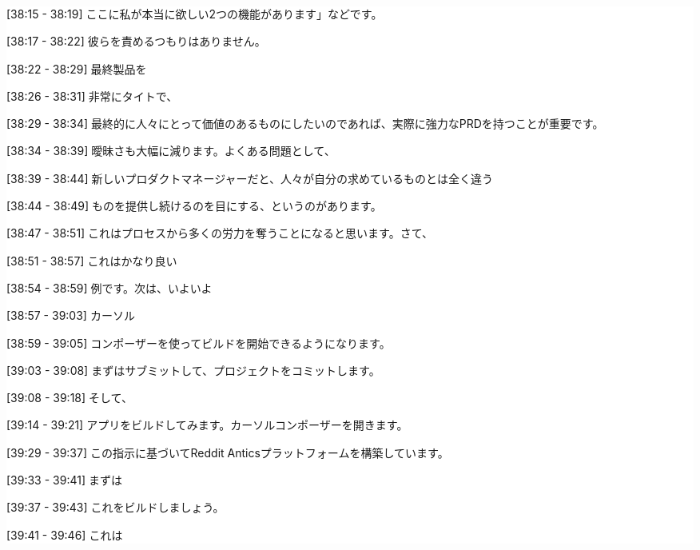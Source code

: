 [38:15 - 38:19]
ここに私が本当に欲しい2つの機能があります」などです。

[38:17 - 38:22]
彼らを責めるつもりはありません。

[38:22 - 38:29]
最終製品を

[38:26 - 38:31]
非常にタイトで、

[38:29 - 38:34]
最終的に人々にとって価値のあるものにしたいのであれば、実際に強力なPRDを持つことが重要です。

[38:34 - 38:39]
曖昧さも大幅に減ります。よくある問題として、

[38:39 - 38:44]
新しいプロダクトマネージャーだと、人々が自分の求めているものとは全く違う

[38:44 - 38:49]
ものを提供し続けるのを目にする、というのがあります。

[38:47 - 38:51]
これはプロセスから多くの労力を奪うことになると思います。さて、

[38:51 - 38:57]
これはかなり良い

[38:54 - 38:59]
例です。次は、いよいよ

[38:57 - 39:03]
カーソル

[38:59 - 39:05]
コンポーザーを使ってビルドを開始できるようになります。

[39:03 - 39:08]
まずはサブミットして、プロジェクトをコミットします。

[39:08 - 39:18]
そして、

[39:14 - 39:21]
アプリをビルドしてみます。カーソルコンポーザーを開きます。

[39:29 - 39:37]
この指示に基づいてReddit Anticsプラットフォームを構築しています。

[39:33 - 39:41]
まずは

[39:37 - 39:43]
これをビルドしましょう。

[39:41 - 39:46]
これは
